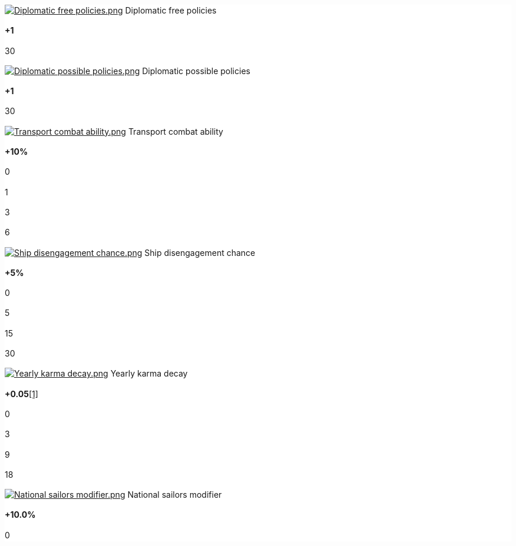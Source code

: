 [![Diplomatic free policies.png](/images/thumb/b/b6/Diplomatic_free_policies.png/28px-Diplomatic_free_policies.png)](/Diplomatic_free_policies "Diplomatic free policies") Diplomatic free policies

**+1**

30

[![Diplomatic possible policies.png](/images/thumb/b/b1/Diplomatic_possible_policies.png/28px-Diplomatic_possible_policies.png)](/Diplomatic_possible_policies "Diplomatic possible policies") Diplomatic possible policies

**+1**

30

[![Transport combat ability.png](/images/thumb/2/2c/Transport_combat_ability.png/28px-Transport_combat_ability.png)](/Transport_combat_ability "Transport combat ability") Transport combat ability

**+10%**

0

1

3

6

[![Ship disengagement chance.png](/images/thumb/b/b0/Ship_disengagement_chance.png/28px-Ship_disengagement_chance.png)](/Ship_disengagement_chance "Ship disengagement chance") Ship disengagement chance

**+5%**

0

5

15

30

[![Yearly karma decay.png](/images/thumb/c/ce/Yearly_karma_decay.png/28px-Yearly_karma_decay.png)](/Karma "Karma") Yearly karma decay

**+0.05**[\[1\]](#cite_note-1)

0

3

9

18

[![National sailors modifier.png](/images/thumb/3/33/National_sailors_modifier.png/28px-National_sailors_modifier.png)](/National_sailors_modifier "National sailors modifier") National sailors modifier

**+10.0%**

0
